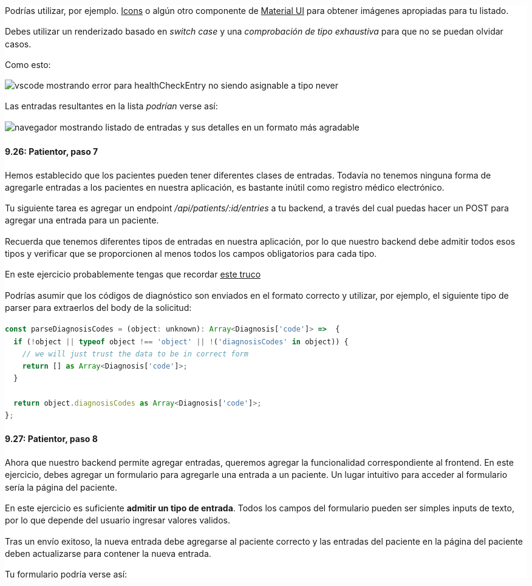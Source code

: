 Podrías utilizar, por ejemplo. [Icons](https://mui.com/components/material-icons/) o algún otro componente de [Material UI](https://mui.com/) para obtener imágenes apropiadas para tu listado.

Debes utilizar un renderizado basado en *switch case* y una *comprobación de tipo exhaustiva* para que no se puedan olvidar casos.

Como esto:

![vscode mostrando error para healthCheckEntry no siendo asignable a tipo never](../../images/9/35c.png)

Las entradas resultantes en la lista *podrían* verse así:

![navegador mostrando listado de entradas y sus detalles en un formato más agradable](../../images/9/36x.png)

#### 9.26: Patientor, paso 7

Hemos establecido que los pacientes pueden tener diferentes clases de entradas. Todavía no tenemos ninguna forma de agregarle entradas a los pacientes en nuestra aplicación, es bastante inútil como registro médico electrónico.

Tu siguiente tarea es agregar un endpoint */api/patients/:id/entries* a tu backend, a través del cual puedas hacer un POST para agregar una entrada para un paciente.

Recuerda que tenemos diferentes tipos de entradas en nuestra aplicación, por lo que nuestro backend debe admitir todos esos tipos y verificar que se proporcionen al menos todos los campos obligatorios para cada tipo.

En este ejercicio probablemente tengas que recordar [este truco](/es/part9/grande_finale_patientor#omit-con-uniones)

Podrías asumir que los códigos de diagnóstico son enviados en el formato correcto y utilizar, por ejemplo, el siguiente tipo de parser para extraerlos del body de la solicitud:

```js
const parseDiagnosisCodes = (object: unknown): Array<Diagnosis['code']> =>  {
  if (!object || typeof object !== 'object' || !('diagnosisCodes' in object)) {
    // we will just trust the data to be in correct form
    return [] as Array<Diagnosis['code']>;
  }

  return object.diagnosisCodes as Array<Diagnosis['code']>;
};
```

#### 9.27: Patientor, paso 8

Ahora que nuestro backend permite agregar entradas, queremos agregar la funcionalidad correspondiente al frontend. En este ejercicio, debes agregar un formulario para agregarle una entrada a un paciente. Un lugar intuitivo para acceder al formulario sería la página del paciente.

En este ejercicio es suficiente **admitir un tipo de entrada**. Todos los campos del formulario pueden ser simples inputs de texto, por lo que depende del usuario ingresar valores validos.

Tras un envío exitoso, la nueva entrada debe agregarse al paciente correcto y las entradas del paciente en la página del paciente deben actualizarse para contener la nueva entrada.

Tu formulario podría verse así:
